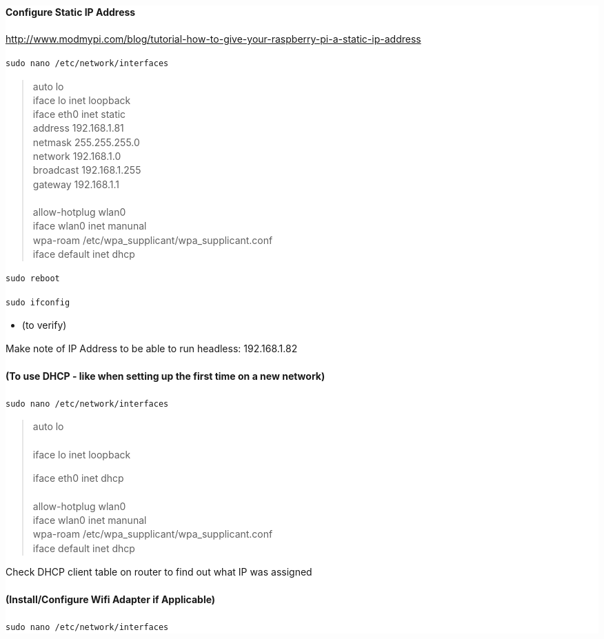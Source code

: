 #### Configure Static IP Address ####
http://www.modmypi.com/blog/tutorial-how-to-give-your-raspberry-pi-a-static-ip-address
```
sudo nano /etc/network/interfaces
```	

> auto lo<br>
> iface lo inet loopback<br>
> iface eth0 inet static<br>
> address 192.168.1.81<br>
> netmask 255.255.255.0<br>
> network 192.168.1.0<br>
> broadcast 192.168.1.255<br>
> gateway 192.168.1.1<br>
> <br>
> allow-hotplug wlan0<br>
> iface wlan0 inet manunal<br>
> wpa-roam /etc/wpa_supplicant/wpa_supplicant.conf<br>
> iface default inet dhcp

```
sudo reboot
```
```
sudo ifconfig
```
- (to verify)

Make note of IP Address to be able to run headless:
192.168.1.82

#### (To use DHCP - like when setting up the first time on a new network) ####
```
sudo nano /etc/network/interfaces
```

> auto lo<br>
> <br>
> iface lo inet loopback<br>
> 
> iface eth0 inet dhcp<br>
> <br>
> allow-hotplug wlan0<br>
> iface wlan0 inet manunal<br>
> wpa-roam /etc/wpa_supplicant/wpa_supplicant.conf<br>
> iface default inet dhcp

Check DHCP client table on router to find out what IP was assigned

#### (Install/Configure Wifi Adapter if Applicable) ####
```
sudo nano /etc/network/interfaces
```
